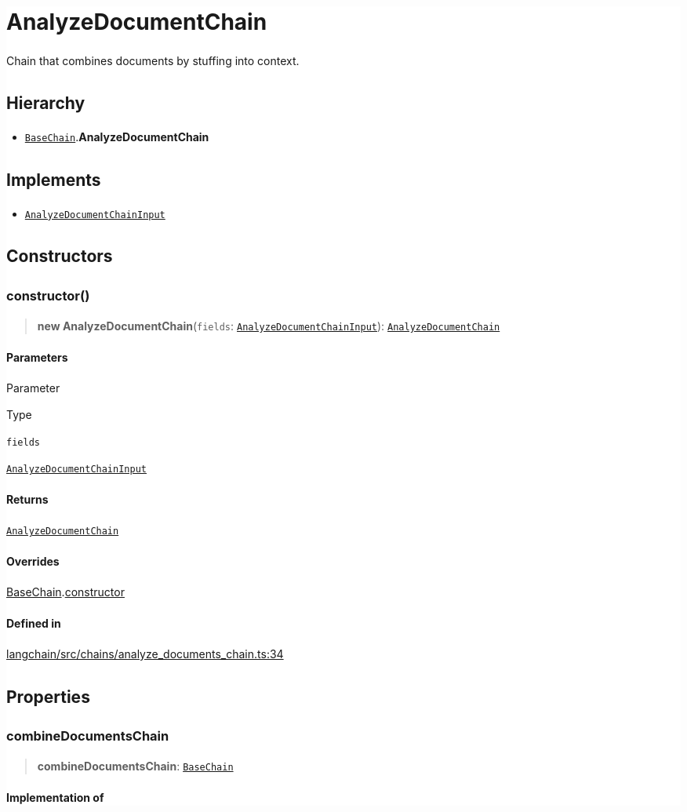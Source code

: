 AnalyzeDocumentChain
====================

Chain that combines documents by stuffing into context.

Hierarchy[​](#hierarchy "Direct link to Hierarchy")
---------------------------------------------------

*   [`BaseChain`](/docs/api/chains/classes/BaseChain).**AnalyzeDocumentChain**

Implements[​](#implements "Direct link to Implements")
------------------------------------------------------

*   [`AnalyzeDocumentChainInput`](/docs/api/chains/interfaces/AnalyzeDocumentChainInput)

Constructors[​](#constructors "Direct link to Constructors")
------------------------------------------------------------

### constructor()[​](#constructor "Direct link to constructor()")

> **new AnalyzeDocumentChain**(`fields`: [`AnalyzeDocumentChainInput`](/docs/api/chains/interfaces/AnalyzeDocumentChainInput)): [`AnalyzeDocumentChain`](/docs/api/chains/classes/AnalyzeDocumentChain)

#### Parameters[​](#parameters "Direct link to Parameters")

Parameter

Type

`fields`

[`AnalyzeDocumentChainInput`](/docs/api/chains/interfaces/AnalyzeDocumentChainInput)

#### Returns[​](#returns "Direct link to Returns")

[`AnalyzeDocumentChain`](/docs/api/chains/classes/AnalyzeDocumentChain)

#### Overrides[​](#overrides "Direct link to Overrides")

[BaseChain](/docs/api/chains/classes/BaseChain).[constructor](/docs/api/chains/classes/BaseChain#constructor)

#### Defined in[​](#defined-in "Direct link to Defined in")

[langchain/src/chains/analyze\_documents\_chain.ts:34](https://github.com/hwchase17/langchainjs/blob/46e1734/langchain/src/chains/analyze_documents_chain.ts#L34)

Properties[​](#properties "Direct link to Properties")
------------------------------------------------------

### combineDocumentsChain[​](#combinedocumentschain "Direct link to combineDocumentsChain")

> **combineDocumentsChain**: [`BaseChain`](/docs/api/chains/classes/BaseChain)

#### Implementation of[​](#implementation-of "Direct link to Implementation of")
